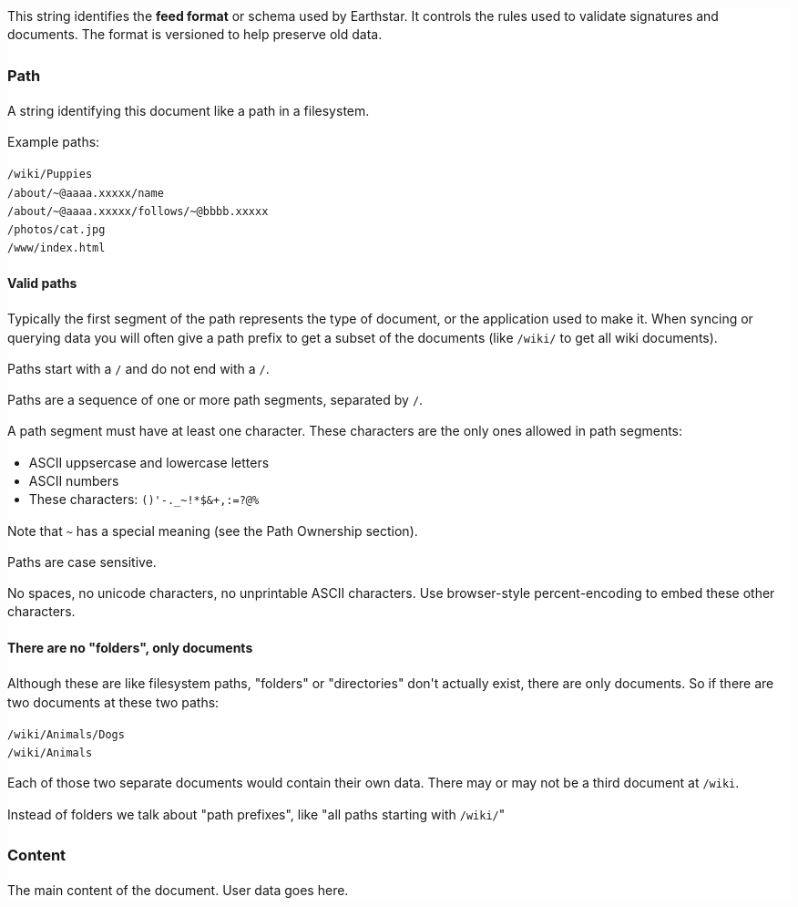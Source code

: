 This string identifies the **feed format** or schema used by Earthstar.  It controls the rules used to validate signatures and documents.  The format is versioned to help preserve old data.

### Path

A string identifying this document like a path in a filesystem.

Example paths:

```
/wiki/Puppies
/about/~@aaaa.xxxxx/name
/about/~@aaaa.xxxxx/follows/~@bbbb.xxxxx
/photos/cat.jpg
/www/index.html
```

#### Valid paths

Typically the first segment of the path represents the type of document, or the application used to make it.  When syncing or querying data you will often give a path prefix to get a subset of the documents (like `/wiki/` to get all wiki documents).

Paths start with a `/` and do not end with a `/`.

Paths are a sequence of one or more path segments, separated by `/`.

A path segment must have at least one character.  These characters are the only ones allowed in path segments:
* ASCII uppsercase and lowercase letters
* ASCII numbers
* These characters: `()'-._~!*$&+,:=?@%`

Note that `~` has a special meaning (see the Path Ownership section).

Paths are case sensitive.

No spaces, no unicode characters, no unprintable ASCII characters.  Use browser-style percent-encoding to embed these other characters.

#### There are no "folders", only documents

Although these are like filesystem paths, "folders" or "directories" don't actually exist, there are only documents.  So if there are two documents at these two paths:

```
/wiki/Animals/Dogs
/wiki/Animals
```

Each of those two separate documents would contain their own data.  There may or may not be a third document at `/wiki`.

Instead of folders we talk about "path prefixes", like "all paths starting with `/wiki/`"

### Content

The main content of the document.  User data goes here.
